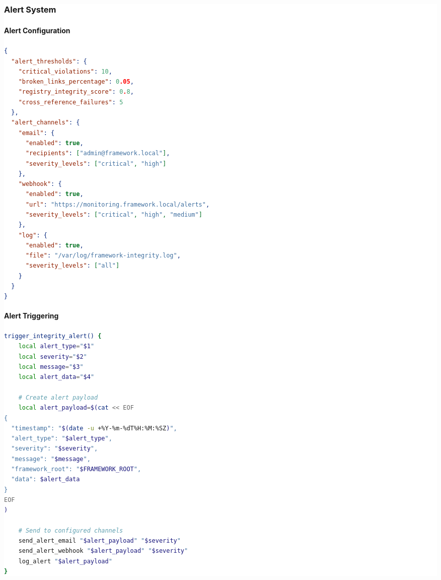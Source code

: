 ### Alert System

#### Alert Configuration
```json
{
  "alert_thresholds": {
    "critical_violations": 10,
    "broken_links_percentage": 0.05,
    "registry_integrity_score": 0.8,
    "cross_reference_failures": 5
  },
  "alert_channels": {
    "email": {
      "enabled": true,
      "recipients": ["admin@framework.local"],
      "severity_levels": ["critical", "high"]
    },
    "webhook": {
      "enabled": true,
      "url": "https://monitoring.framework.local/alerts",
      "severity_levels": ["critical", "high", "medium"]
    },
    "log": {
      "enabled": true,
      "file": "/var/log/framework-integrity.log",
      "severity_levels": ["all"]
    }
  }
}
```

#### Alert Triggering
```bash
trigger_integrity_alert() {
    local alert_type="$1"
    local severity="$2"
    local message="$3"
    local alert_data="$4"
    
    # Create alert payload
    local alert_payload=$(cat << EOF
{
  "timestamp": "$(date -u +%Y-%m-%dT%H:%M:%SZ)",
  "alert_type": "$alert_type",
  "severity": "$severity",
  "message": "$message",
  "framework_root": "$FRAMEWORK_ROOT",
  "data": $alert_data
}
EOF
)
    
    # Send to configured channels
    send_alert_email "$alert_payload" "$severity"
    send_alert_webhook "$alert_payload" "$severity"
    log_alert "$alert_payload"
}
```
